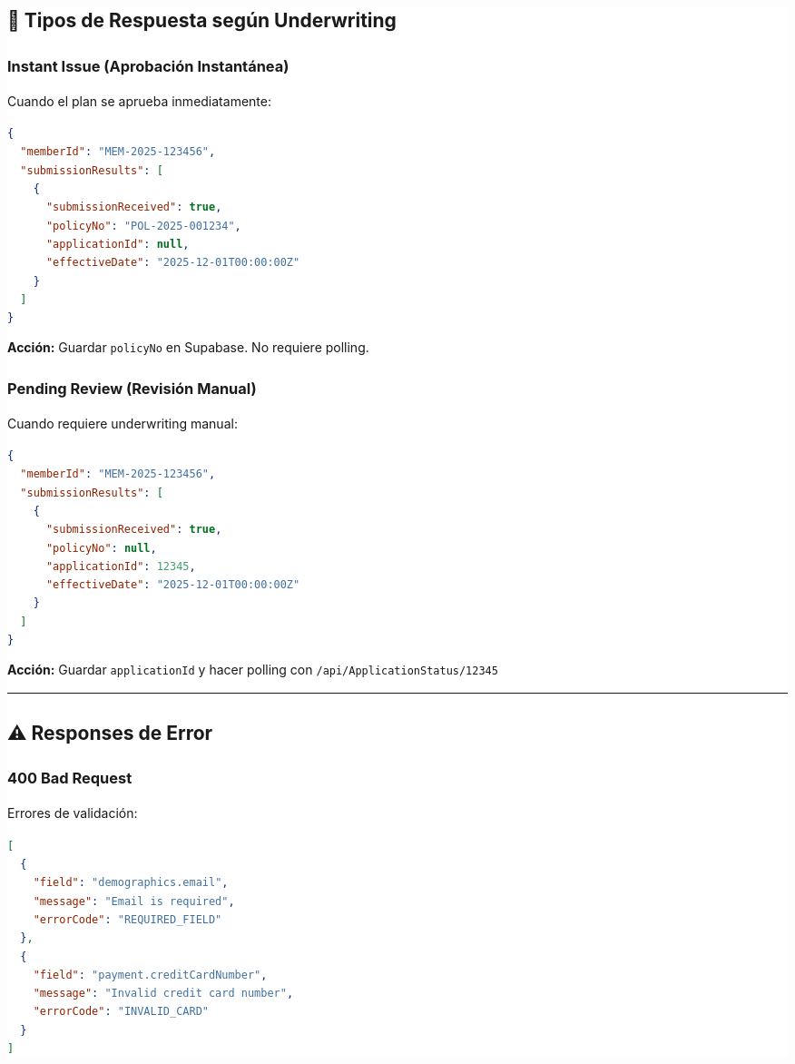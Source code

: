 
## 🔄 Tipos de Respuesta según Underwriting

### Instant Issue (Aprobación Instantánea)

Cuando el plan se aprueba inmediatamente:

```json
{
  "memberId": "MEM-2025-123456",
  "submissionResults": [
    {
      "submissionReceived": true,
      "policyNo": "POL-2025-001234",
      "applicationId": null,
      "effectiveDate": "2025-12-01T00:00:00Z"
    }
  ]
}

```

**Acción:** Guardar `policyNo` en Supabase. No requiere polling.

### Pending Review (Revisión Manual)

Cuando requiere underwriting manual:

```json
{
  "memberId": "MEM-2025-123456",
  "submissionResults": [
    {
      "submissionReceived": true,
      "policyNo": null,
      "applicationId": 12345,
      "effectiveDate": "2025-12-01T00:00:00Z"
    }
  ]
}

```

**Acción:** Guardar `applicationId` y hacer polling con `/api/ApplicationStatus/12345`

---

## ⚠️ Responses de Error

### 400 Bad Request

Errores de validación:

```json
[
  {
    "field": "demographics.email",
    "message": "Email is required",
    "errorCode": "REQUIRED_FIELD"
  },
  {
    "field": "payment.creditCardNumber",
    "message": "Invalid credit card number",
    "errorCode": "INVALID_CARD"
  }
]
```